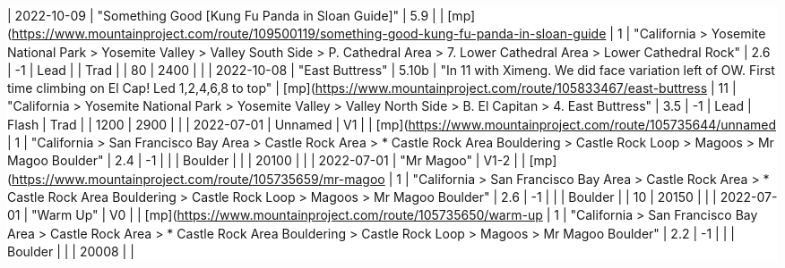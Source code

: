 | 2022-10-09 | "Something Good [Kung Fu Panda in Sloan Guide]"                         | 5.9          |                                                                                                                                                                                                                                                                                                                                                                                                                                                                                                                     | [mp](https://www.mountainproject.com/route/109500119/something-good-kung-fu-panda-in-sloan-guide                         | 1       | "California > Yosemite National Park > Yosemite Valley > Valley South Side > P. Cathedral Area > 7. Lower Cathedral Area > Lower Cathedral Rock"                                                        | 2.6                                                                           | -1           | Lead   |              | Trad                 |               | 80     | 2400          |      |
| 2022-10-08 | "East Buttress"                                                         | 5.10b        | "In 11 with Ximeng. We did face variation left of OW. First time climbing on El Cap! Led 1,2,4,6,8 to top"                                                                                                                                                                                                                                                                                                                                                                                                          | [mp](https://www.mountainproject.com/route/105833467/east-buttress                                                       | 11      | "California > Yosemite National Park > Yosemite Valley > Valley North Side > B. El Capitan > 4. East Buttress"                                                                                          | 3.5                                                                           | -1           | Lead   | Flash        | Trad                 |               | 1200   | 2900          |      |
| 2022-07-01 | Unnamed                                                                 | V1           |                                                                                                                                                                                                                                                                                                                                                                                                                                                                                                                     | [mp](https://www.mountainproject.com/route/105735644/unnamed                                                             | 1       | "California > San Francisco Bay Area > Castle Rock Area > * Castle Rock Area Bouldering > Castle Rock Loop > Magoos > Mr Magoo Boulder"                                                                 | 2.4                                                                           | -1           |        |              | Boulder              |               |        | 20100         |      |
| 2022-07-01 | "Mr Magoo"                                                              | V1-2         |                                                                                                                                                                                                                                                                                                                                                                                                                                                                                                                     | [mp](https://www.mountainproject.com/route/105735659/mr-magoo                                                            | 1       | "California > San Francisco Bay Area > Castle Rock Area > * Castle Rock Area Bouldering > Castle Rock Loop > Magoos > Mr Magoo Boulder"                                                                 | 2.6                                                                           | -1           |        |              | Boulder              |               | 10     | 20150         |      |
| 2022-07-01 | "Warm Up"                                                               | V0           |                                                                                                                                                                                                                                                                                                                                                                                                                                                                                                                     | [mp](https://www.mountainproject.com/route/105735650/warm-up                                                             | 1       | "California > San Francisco Bay Area > Castle Rock Area > * Castle Rock Area Bouldering > Castle Rock Loop > Magoos > Mr Magoo Boulder"                                                                 | 2.2                                                                           | -1           |        |              | Boulder              |               |        | 20008         |      |